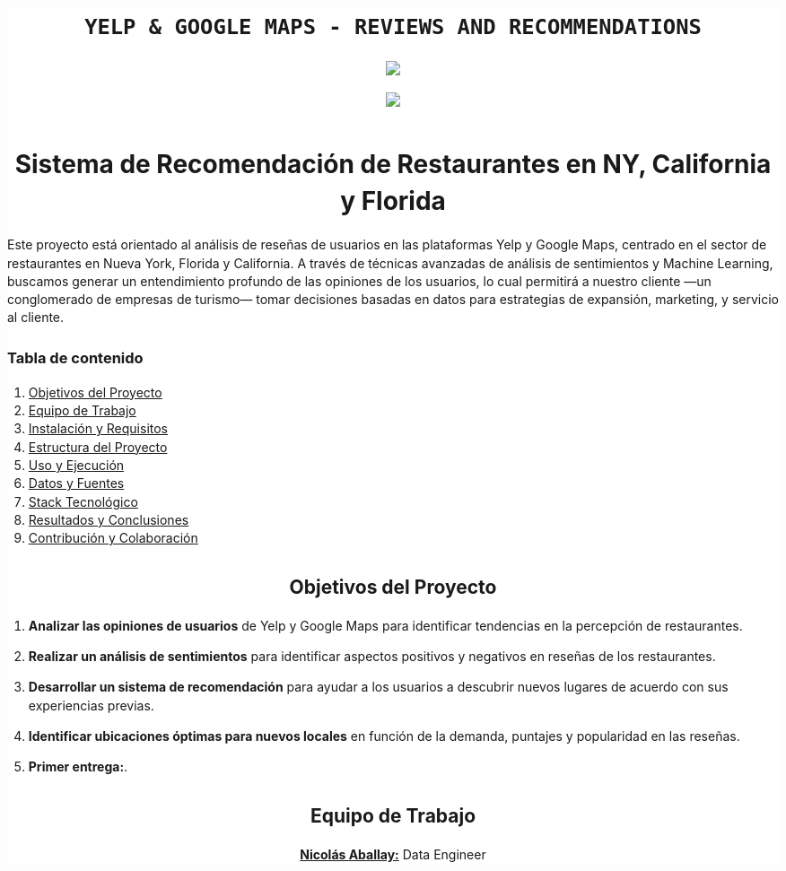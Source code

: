 # <h1 align="center">**`YELP & GOOGLE MAPS - REVIEWS AND RECOMMENDATIONS`**</h1>

<p align="center">
<img src="https://upload.wikimedia.org/wikipedia/commons/thumb/b/bd/Google_Maps_Logo_2020.svg/512px-Google_Maps_Logo_2020.svg.png"  height="200">

<p align="center">
<img src="https://upload.wikimedia.org/wikipedia/commons/thumb/a/ad/Yelp_Logo.svg/2560px-Yelp_Logo.svg.png"  height="200">

<h1 align='center'>Sistema de Recomendación de Restaurantes en NY, California y Florida</h1>

Este proyecto está orientado al análisis de reseñas de usuarios en las plataformas Yelp y Google Maps, centrado en el sector de restaurantes en Nueva York, Florida y California. A través de técnicas avanzadas de análisis de sentimientos y Machine Learning, buscamos generar un entendimiento profundo de las opiniones de los usuarios, lo cual permitirá a nuestro cliente —un conglomerado de empresas de turismo— tomar decisiones basadas en datos para estrategias de expansión, marketing, y servicio al cliente.

### Tabla de contenido

1.  [Objetivos del Proyecto](#objetivos)
2.  [Equipo de Trabajo](#team)
3.  [Instalación y Requisitos](#requirements)
4.  [Estructura del Proyecto](#struct)
5.  [Uso y Ejecución](#use)
6.  [Datos y Fuentes](#data)
7.  [Stack Tecnológico](#stack)
8.  [Resultados y Conclusiones](#result)
9.  [Contribución y Colaboración](#colab)


<h2 align='center' id='objetivos'>Objetivos del Proyecto</h2>


1. **Analizar las opiniones de usuarios** de Yelp y Google Maps para identificar tendencias en la percepción de restaurantes.


2. **Realizar un análisis de sentimientos** para identificar aspectos positivos y negativos en reseñas de los restaurantes.


3. **Desarrollar un sistema de recomendación** para ayudar a los usuarios a descubrir nuevos lugares de acuerdo con sus experiencias previas.


4. **Identificar ubicaciones óptimas para nuevos locales** en función de la demanda, puntajes y popularidad en las reseñas.


5. **Primer entrega:**.

<h2 align='center' id='team'>Equipo de Trabajo</h2>

<p align='center'>
    <b><a href='https://github.com/AballayNicolas' target="blank">Nicolás Aballay:</b></a> Data Engineer
</p>
